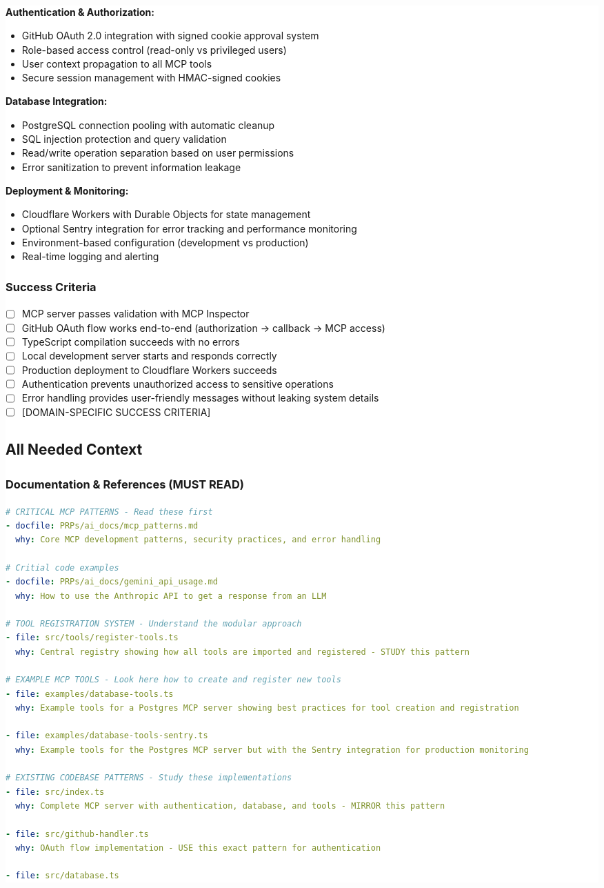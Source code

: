 **Authentication & Authorization:**

- GitHub OAuth 2.0 integration with signed cookie approval system
- Role-based access control (read-only vs privileged users)
- User context propagation to all MCP tools
- Secure session management with HMAC-signed cookies

**Database Integration:**

- PostgreSQL connection pooling with automatic cleanup
- SQL injection protection and query validation
- Read/write operation separation based on user permissions
- Error sanitization to prevent information leakage

**Deployment & Monitoring:**

- Cloudflare Workers with Durable Objects for state management
- Optional Sentry integration for error tracking and performance monitoring
- Environment-based configuration (development vs production)
- Real-time logging and alerting

### Success Criteria

- [ ] MCP server passes validation with MCP Inspector
- [ ] GitHub OAuth flow works end-to-end (authorization → callback → MCP access)
- [ ] TypeScript compilation succeeds with no errors
- [ ] Local development server starts and responds correctly
- [ ] Production deployment to Cloudflare Workers succeeds
- [ ] Authentication prevents unauthorized access to sensitive operations
- [ ] Error handling provides user-friendly messages without leaking system details
- [ ] [DOMAIN-SPECIFIC SUCCESS CRITERIA]

## All Needed Context

### Documentation & References (MUST READ)

```yaml
# CRITICAL MCP PATTERNS - Read these first
- docfile: PRPs/ai_docs/mcp_patterns.md
  why: Core MCP development patterns, security practices, and error handling

# Critial code examples
- docfile: PRPs/ai_docs/gemini_api_usage.md
  why: How to use the Anthropic API to get a response from an LLM

# TOOL REGISTRATION SYSTEM - Understand the modular approach
- file: src/tools/register-tools.ts
  why: Central registry showing how all tools are imported and registered - STUDY this pattern

# EXAMPLE MCP TOOLS - Look here how to create and register new tools
- file: examples/database-tools.ts
  why: Example tools for a Postgres MCP server showing best practices for tool creation and registration

- file: examples/database-tools-sentry.ts
  why: Example tools for the Postgres MCP server but with the Sentry integration for production monitoring

# EXISTING CODEBASE PATTERNS - Study these implementations
- file: src/index.ts
  why: Complete MCP server with authentication, database, and tools - MIRROR this pattern

- file: src/github-handler.ts
  why: OAuth flow implementation - USE this exact pattern for authentication

- file: src/database.ts
```